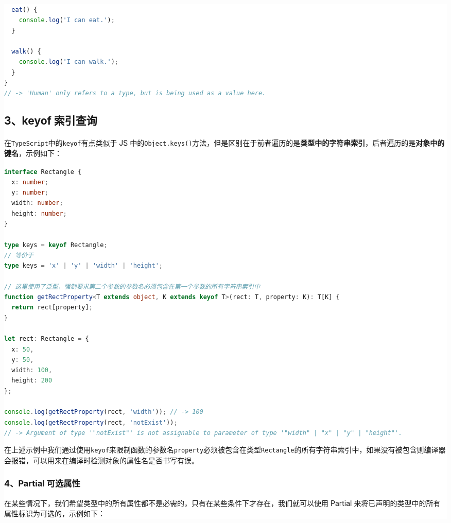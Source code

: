 ```ts
  eat() {
    console.log('I can eat.');
  }

  walk() {
    console.log('I can walk.');
  }
}
// -> 'Human' only refers to a type, but is being used as a value here.
```

## 3、keyof 索引查询

在`TypeScript`中的`keyof`有点类似于 JS 中的`Object.keys()`方法，但是区别在于前者遍历的是**类型中的字符串索引**，后者遍历的是**对象中的键名**，示例如下：

```ts
interface Rectangle {
  x: number;
  y: number;
  width: number;
  height: number;
}

type keys = keyof Rectangle;
// 等价于
type keys = 'x' | 'y' | 'width' | 'height';

// 这里使用了泛型，强制要求第二个参数的参数名必须包含在第一个参数的所有字符串索引中
function getRectProperty<T extends object, K extends keyof T>(rect: T, property: K): T[K] {
  return rect[property];
}

let rect: Rectangle = {
  x: 50,
  y: 50,
  width: 100,
  height: 200
};

console.log(getRectProperty(rect, 'width')); // -> 100
console.log(getRectProperty(rect, 'notExist'));
// -> Argument of type '"notExist"' is not assignable to parameter of type '"width" | "x" | "y" | "height"'.
```

在上述示例中我们通过使用`keyof`来限制函数的参数名`property`必须被包含在类型`Rectangle`的所有字符串索引中，如果没有被包含则编译器会报错，可以用来在编译时检测对象的属性名是否书写有误。

### 4、Partial 可选属性

在某些情况下，我们希望类型中的所有属性都不是必需的，只有在某些条件下才存在，我们就可以使用 Partial 来将已声明的类型中的所有属性标识为可选的，示例如下：


  [P in K]: T[P];